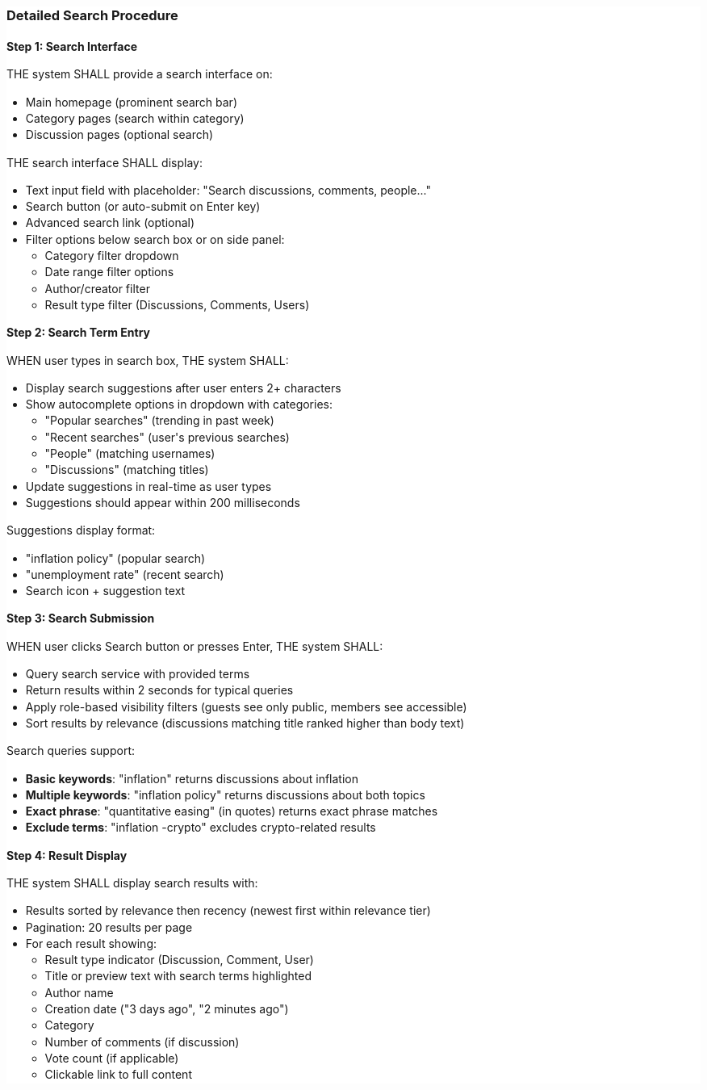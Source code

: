 ### Detailed Search Procedure

**Step 1: Search Interface**

THE system SHALL provide a search interface on:
- Main homepage (prominent search bar)
- Category pages (search within category)
- Discussion pages (optional search)

THE search interface SHALL display:
- Text input field with placeholder: "Search discussions, comments, people..."
- Search button (or auto-submit on Enter key)
- Advanced search link (optional)
- Filter options below search box or on side panel:
  - Category filter dropdown
  - Date range filter options
  - Author/creator filter
  - Result type filter (Discussions, Comments, Users)

**Step 2: Search Term Entry**

WHEN user types in search box, THE system SHALL:
- Display search suggestions after user enters 2+ characters
- Show autocomplete options in dropdown with categories:
  - "Popular searches" (trending in past week)
  - "Recent searches" (user's previous searches)
  - "People" (matching usernames)
  - "Discussions" (matching titles)
- Update suggestions in real-time as user types
- Suggestions should appear within 200 milliseconds

Suggestions display format:
- "inflation policy" (popular search)
- "unemployment rate" (recent search)
- Search icon + suggestion text

**Step 3: Search Submission**

WHEN user clicks Search button or presses Enter, THE system SHALL:
- Query search service with provided terms
- Return results within 2 seconds for typical queries
- Apply role-based visibility filters (guests see only public, members see accessible)
- Sort results by relevance (discussions matching title ranked higher than body text)

Search queries support:
- **Basic keywords**: "inflation" returns discussions about inflation
- **Multiple keywords**: "inflation policy" returns discussions about both topics
- **Exact phrase**: "quantitative easing" (in quotes) returns exact phrase matches
- **Exclude terms**: "inflation -crypto" excludes crypto-related results

**Step 4: Result Display**

THE system SHALL display search results with:
- Results sorted by relevance then recency (newest first within relevance tier)
- Pagination: 20 results per page
- For each result showing:
  - Result type indicator (Discussion, Comment, User)
  - Title or preview text with search terms highlighted
  - Author name
  - Creation date ("3 days ago", "2 minutes ago")
  - Category
  - Number of comments (if discussion)
  - Vote count (if applicable)
  - Clickable link to full content
